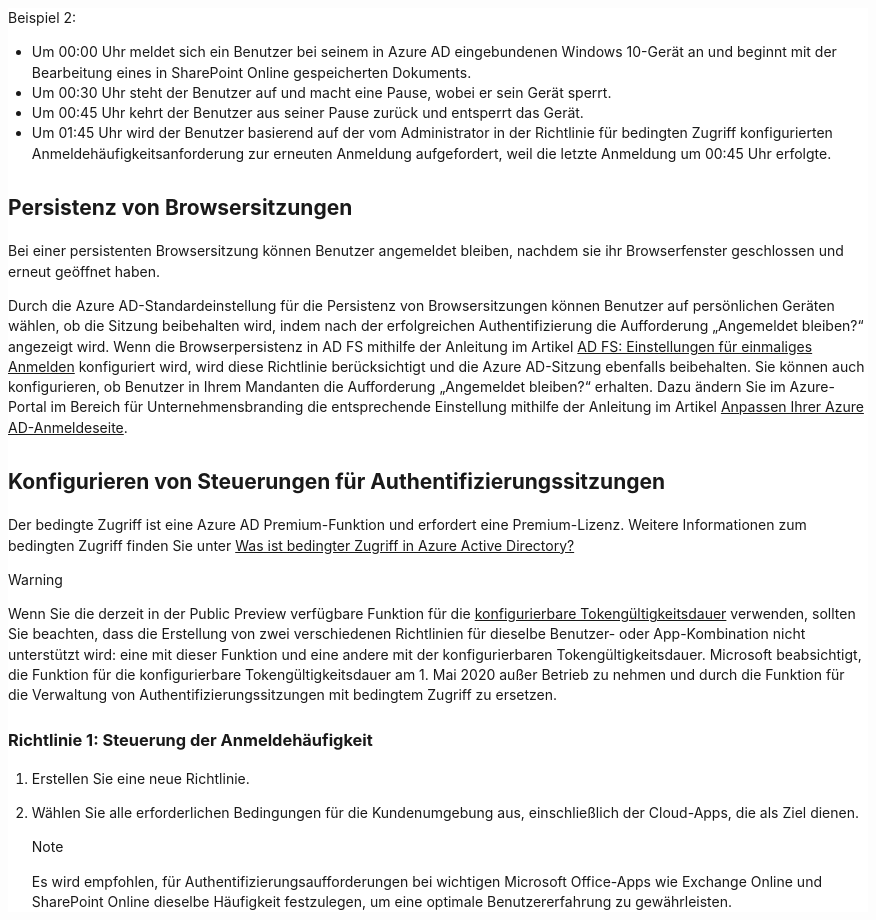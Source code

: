 Beispiel 2:

- Um 00:00 Uhr meldet sich ein Benutzer bei seinem in Azure AD eingebundenen Windows 10-Gerät an und beginnt mit der Bearbeitung eines in SharePoint Online gespeicherten Dokuments.
- Um 00:30 Uhr steht der Benutzer auf und macht eine Pause, wobei er sein Gerät sperrt.
- Um 00:45 Uhr kehrt der Benutzer aus seiner Pause zurück und entsperrt das Gerät.
- Um 01:45 Uhr wird der Benutzer basierend auf der vom Administrator in der Richtlinie für bedingten Zugriff konfigurierten Anmeldehäufigkeitsanforderung zur erneuten Anmeldung aufgefordert, weil die letzte Anmeldung um 00:45 Uhr erfolgte.

## <a name="persistence-of-browsing-sessions"></a>Persistenz von Browsersitzungen

Bei einer persistenten Browsersitzung können Benutzer angemeldet bleiben, nachdem sie ihr Browserfenster geschlossen und erneut geöffnet haben.

Durch die Azure AD-Standardeinstellung für die Persistenz von Browsersitzungen können Benutzer auf persönlichen Geräten wählen, ob die Sitzung beibehalten wird, indem nach der erfolgreichen Authentifizierung die Aufforderung „Angemeldet bleiben?“ angezeigt wird. Wenn die Browserpersistenz in AD FS mithilfe der Anleitung im Artikel [AD FS: Einstellungen für einmaliges Anmelden](/windows-server/identity/ad-fs/operations/ad-fs-single-sign-on-settings#enable-psso-for-office-365-users-to-access-sharepoint-online
) konfiguriert wird, wird diese Richtlinie berücksichtigt und die Azure AD-Sitzung ebenfalls beibehalten. Sie können auch konfigurieren, ob Benutzer in Ihrem Mandanten die Aufforderung „Angemeldet bleiben?“ erhalten. Dazu ändern Sie im Azure-Portal im Bereich für Unternehmensbranding die entsprechende Einstellung mithilfe der Anleitung im Artikel [Anpassen Ihrer Azure AD-Anmeldeseite](../fundamentals/customize-branding.md).

## <a name="configuring-authentication-session-controls"></a>Konfigurieren von Steuerungen für Authentifizierungssitzungen

Der bedingte Zugriff ist eine Azure AD Premium-Funktion und erfordert eine Premium-Lizenz. Weitere Informationen zum bedingten Zugriff finden Sie unter [Was ist bedingter Zugriff in Azure Active Directory?](overview.md#license-requirements)

> [!WARNING]
> Wenn Sie die derzeit in der Public Preview verfügbare Funktion für die [konfigurierbare Tokengültigkeitsdauer](../develop/active-directory-configurable-token-lifetimes.md) verwenden, sollten Sie beachten, dass die Erstellung von zwei verschiedenen Richtlinien für dieselbe Benutzer- oder App-Kombination nicht unterstützt wird: eine mit dieser Funktion und eine andere mit der konfigurierbaren Tokengültigkeitsdauer. Microsoft beabsichtigt, die Funktion für die konfigurierbare Tokengültigkeitsdauer am 1. Mai 2020 außer Betrieb zu nehmen und durch die Funktion für die Verwaltung von Authentifizierungssitzungen mit bedingtem Zugriff zu ersetzen.  

### <a name="policy-1-sign-in-frequency-control"></a>Richtlinie 1: Steuerung der Anmeldehäufigkeit

1. Erstellen Sie eine neue Richtlinie.
1. Wählen Sie alle erforderlichen Bedingungen für die Kundenumgebung aus, einschließlich der Cloud-Apps, die als Ziel dienen.

   > [!NOTE]
   > Es wird empfohlen, für Authentifizierungsaufforderungen bei wichtigen Microsoft Office-Apps wie Exchange Online und SharePoint Online dieselbe Häufigkeit festzulegen, um eine optimale Benutzererfahrung zu gewährleisten.
